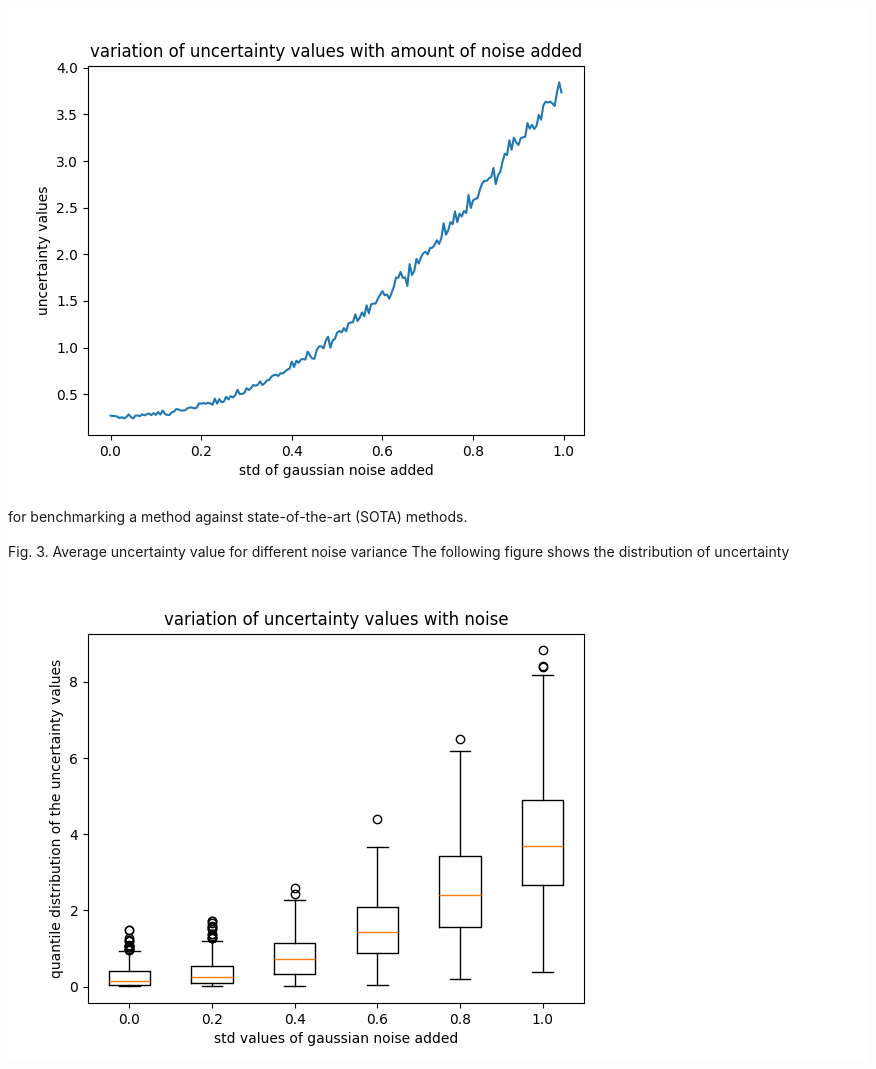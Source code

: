 ![plots/noise_results.png](plots/noise_results.png)

for benchmarking a method against state-of-the-art (SOTA)
methods.

Fig. 3. Average uncertainty value for different noise variance
The following figure shows the distribution of uncertainty

![plots/noise_boxplot.png](plots/noise_boxplot.png)

